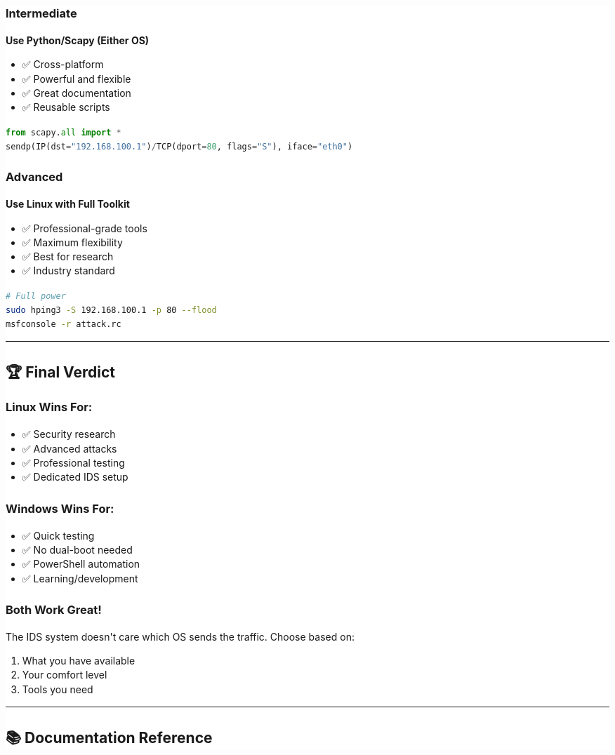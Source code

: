### Intermediate
**Use Python/Scapy (Either OS)**
- ✅ Cross-platform
- ✅ Powerful and flexible
- ✅ Great documentation
- ✅ Reusable scripts

```python
from scapy.all import *
sendp(IP(dst="192.168.100.1")/TCP(dport=80, flags="S"), iface="eth0")
```

### Advanced
**Use Linux with Full Toolkit**
- ✅ Professional-grade tools
- ✅ Maximum flexibility
- ✅ Best for research
- ✅ Industry standard

```bash
# Full power
sudo hping3 -S 192.168.100.1 -p 80 --flood
msfconsole -r attack.rc
```

---

## 🏆 Final Verdict

### Linux Wins For:
- ✅ Security research
- ✅ Advanced attacks
- ✅ Professional testing
- ✅ Dedicated IDS setup

### Windows Wins For:
- ✅ Quick testing
- ✅ No dual-boot needed
- ✅ PowerShell automation
- ✅ Learning/development

### **Both Work Great!**
The IDS system doesn't care which OS sends the traffic. Choose based on:
1. What you have available
2. Your comfort level
3. Tools you need

---

## 📚 Documentation Reference
